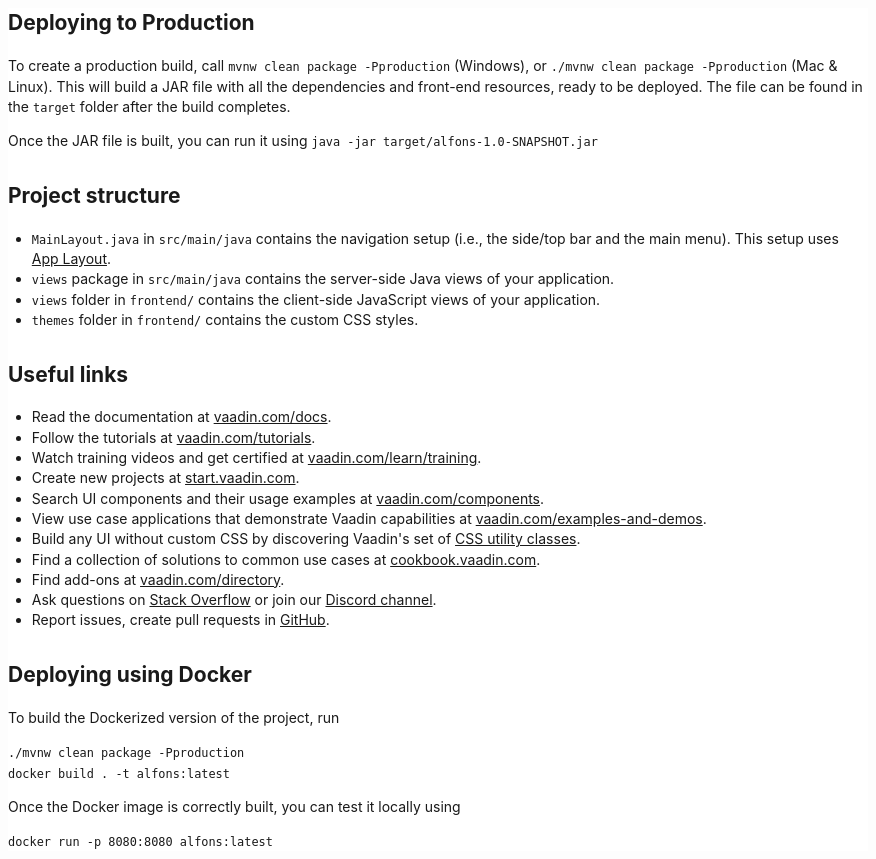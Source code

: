 ## Deploying to Production

To create a production build, call `mvnw clean package -Pproduction` (Windows),
or `./mvnw clean package -Pproduction` (Mac & Linux).
This will build a JAR file with all the dependencies and front-end resources,
ready to be deployed. The file can be found in the `target` folder after the build completes.

Once the JAR file is built, you can run it using
`java -jar target/alfons-1.0-SNAPSHOT.jar`

## Project structure

- `MainLayout.java` in `src/main/java` contains the navigation setup (i.e., the
  side/top bar and the main menu). This setup uses
  [App Layout](https://vaadin.com/docs/components/app-layout).
- `views` package in `src/main/java` contains the server-side Java views of your application.
- `views` folder in `frontend/` contains the client-side JavaScript views of your application.
- `themes` folder in `frontend/` contains the custom CSS styles.

## Useful links

- Read the documentation at [vaadin.com/docs](https://vaadin.com/docs).
- Follow the tutorials at [vaadin.com/tutorials](https://vaadin.com/tutorials).
- Watch training videos and get certified at [vaadin.com/learn/training](https://vaadin.com/learn/training).
- Create new projects at [start.vaadin.com](https://start.vaadin.com/).
- Search UI components and their usage examples at [vaadin.com/components](https://vaadin.com/components).
- View use case applications that demonstrate Vaadin capabilities at [vaadin.com/examples-and-demos](https://vaadin.com/examples-and-demos).
- Build any UI without custom CSS by discovering Vaadin's set of [CSS utility classes](https://vaadin.com/docs/styling/lumo/utility-classes). 
- Find a collection of solutions to common use cases at [cookbook.vaadin.com](https://cookbook.vaadin.com/).
- Find add-ons at [vaadin.com/directory](https://vaadin.com/directory).
- Ask questions on [Stack Overflow](https://stackoverflow.com/questions/tagged/vaadin) or join our [Discord channel](https://discord.gg/MYFq5RTbBn).
- Report issues, create pull requests in [GitHub](https://github.com/vaadin).

## Deploying using Docker

To build the Dockerized version of the project, run

```
./mvnw clean package -Pproduction
docker build . -t alfons:latest
```

Once the Docker image is correctly built, you can test it locally using

```
docker run -p 8080:8080 alfons:latest
```
